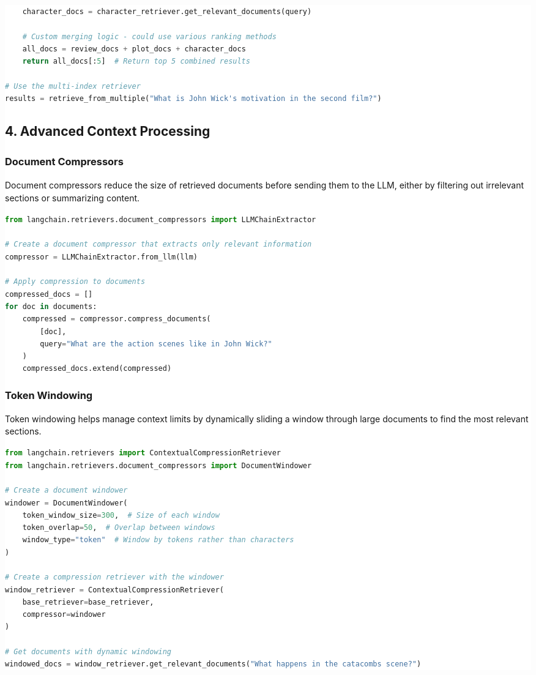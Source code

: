 ```python
    character_docs = character_retriever.get_relevant_documents(query)
    
    # Custom merging logic - could use various ranking methods
    all_docs = review_docs + plot_docs + character_docs
    return all_docs[:5]  # Return top 5 combined results

# Use the multi-index retriever
results = retrieve_from_multiple("What is John Wick's motivation in the second film?")
```

## 4. Advanced Context Processing

### Document Compressors

Document compressors reduce the size of retrieved documents before sending them to the LLM, either by filtering out irrelevant sections or summarizing content.

```python
from langchain.retrievers.document_compressors import LLMChainExtractor

# Create a document compressor that extracts only relevant information
compressor = LLMChainExtractor.from_llm(llm)

# Apply compression to documents
compressed_docs = []
for doc in documents:
    compressed = compressor.compress_documents(
        [doc],
        query="What are the action scenes like in John Wick?"
    )
    compressed_docs.extend(compressed)
```

### Token Windowing

Token windowing helps manage context limits by dynamically sliding a window through large documents to find the most relevant sections.

```python
from langchain.retrievers import ContextualCompressionRetriever
from langchain.retrievers.document_compressors import DocumentWindower

# Create a document windower
windower = DocumentWindower(
    token_window_size=300,  # Size of each window
    token_overlap=50,  # Overlap between windows
    window_type="token"  # Window by tokens rather than characters
)

# Create a compression retriever with the windower
window_retriever = ContextualCompressionRetriever(
    base_retriever=base_retriever,
    compressor=windower
)

# Get documents with dynamic windowing
windowed_docs = window_retriever.get_relevant_documents("What happens in the catacombs scene?")
```
